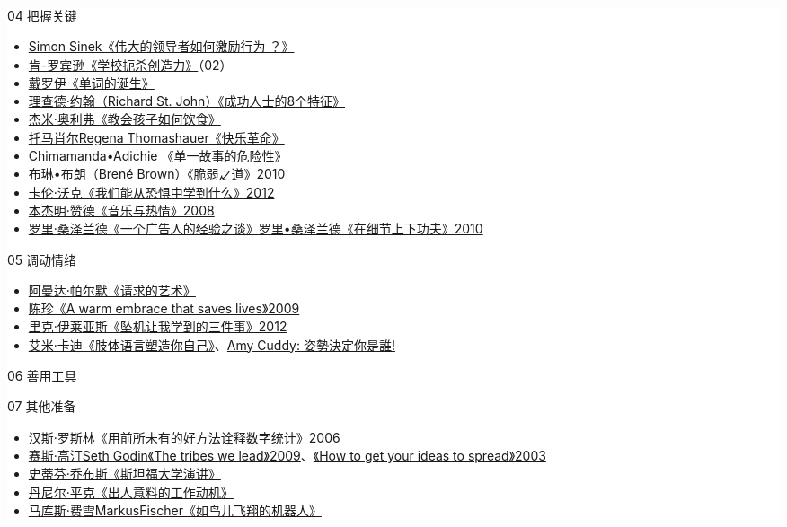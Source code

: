 04 把握关键

- [Simon Sinek《伟大的领导者如何激励行为 ？》](https://mp.weixin.qq.com/s?__biz=MzA5ODYyMzIwMQ==&mid=2651283954&idx=3&sn=82a80be508c4efb8105f44fa533ba6bb&mpshare=1&scene=24&srcid=0423VCzgQlIyVyInz9diL3k4&pass_ticket=GkCmDgzrEb3ZqxwP%2BzgzaEPrZrdenUFnx2cm9RX5FBn%2BMaX92vfu1pORI%2B6%2Fd%2Fz0#rd)
- [肯-罗宾逊《学校扼杀创造力》](https://mp.weixin.qq.com/s?__biz=MzAxNzgxNTkxMA==&mid=2651459923&idx=8&sn=a9726061ad9e4d70addb2edb1d0c47eb&chksm=8021715ab756f84cd02fe508d30f2a4ddaf7be0785f151ecd125e625c104f22e9e450d37c37d&mpshare=1&scene=24&srcid=0423eArS1CjagB2L3fxKIpMk&pass_ticket=GkCmDgzrEb3ZqxwP%2BzgzaEPrZrdenUFnx2cm9RX5FBn%2BMaX92vfu1pORI%2B6%2Fd%2Fz0#rd)（02）
- [戴罗伊《单词的诞生》](http://my.tv.sohu.com/pl/6211042/63610255.shtml)
- [理查德·约翰（Richard St. John）《成功人士的8个特征》](https://mp.weixin.qq.com/s?__biz=MzI0NjUyMzcxNg==&mid=2247503151&idx=4&sn=c259be6423da7e95c431938f696e1699&chksm=e9bf7f04dec8f6126cab306814e2feccebb874efd349141b1dcba801ce042335ad89a988c2c1&mpshare=1&scene=24&srcid=0423W7Zt6T12MkEfs9ZWeibR&pass_ticket=GkCmDgzrEb3ZqxwP%2BzgzaEPrZrdenUFnx2cm9RX5FBn%2BMaX92vfu1pORI%2B6%2Fd%2Fz0#rd)
- [杰米·奥利弗《教会孩子如何饮食》](https://mp.weixin.qq.com/s?__biz=MjM5ODc3NTgzNQ==&mid=400083667&idx=4&sn=e66ceaac01d851d752e5aa9017309a4d&chksm=34e9f7a7039e7eb15fe531279fec5272404d741485f490834434e161d4ae51cae7911119e87e&mpshare=1&scene=24&srcid=0423xS7TsMEukqKo4iNTKFTe&pass_ticket=GkCmDgzrEb3ZqxwP%2BzgzaEPrZrdenUFnx2cm9RX5FBn%2BMaX92vfu1pORI%2B6%2Fd%2Fz0#rd)
- [托马肖尔Regena Thomashauer《快乐革命》](https://mp.weixin.qq.com/s?__biz=MzA4NjI4NDYzNw==&mid=205679054&idx=1&sn=4ab4edc971069ecbad81d0449edc575a&mpshare=1&scene=24&srcid=0423tq2lHzHvIClpkpqQOPop&pass_ticket=GkCmDgzrEb3ZqxwP%2BzgzaEPrZrdenUFnx2cm9RX5FBn%2BMaX92vfu1pORI%2B6%2Fd%2Fz0#rd)
- [Chimamanda•Adichie 《单一故事的危险性》](https://mp.weixin.qq.com/s?__biz=MzIxNTU0NzQ3Mw==&mid=2247483844&idx=1&sn=dade474d7622f2085ec717bbb4c9eaef&chksm=9797eafaa0e063ec91f1807ae4e7694d81a033705fd698d73007d468300ec6951f789880c918&mpshare=1&scene=24&srcid=0423Mtz9r7RAlXyTd0638K2p&pass_ticket=GkCmDgzrEb3ZqxwP%2BzgzaEPrZrdenUFnx2cm9RX5FBn%2BMaX92vfu1pORI%2B6%2Fd%2Fz0#rd)
- [布琳•布朗（Brené Brown）《脆弱之道》2010](https://mp.weixin.qq.com/s?__biz=MzA3NzQ4MzM2MA==&mid=2677425223&idx=2&sn=23fa6fff9e652252e78be001eaaa3279&mpshare=1&scene=24&srcid=0423h3JVPwZA3FpEoiLCKjiZ&pass_ticket=GkCmDgzrEb3ZqxwP%2BzgzaEPrZrdenUFnx2cm9RX5FBn%2BMaX92vfu1pORI%2B6%2Fd%2Fz0#rd)
- [卡伦·沃克《我们能从恐惧中学到什么》2012](https://www.ted.com/talks/karen_thompson_walker_what_fear_can_teach_us/transcript?language=zh-cn)
- [本杰明·赞德《音乐与热情》2008](https://www.ted.com/talks/benjamin_zander_on_music_and_passion?language=zh-cn)
- [罗里·桑泽兰德《一个广告人的经验之谈》](http://open.163.com/movie/2011/7/G/E/M7A0VQJCR_M7A1011GE.html)[罗里•桑泽兰德《在细节上下功夫》2010](https://www.ted.com/talks/rory_sutherland_sweat_the_small_stuff?language=zh-cn)

05 调动情绪

- [阿曼达·帕尔默《请求的艺术》](http://open.163.com/movie/2013/4/N/D/M8SI0TJOK_M8SI17BND.html)
- [陈珍《A warm embrace that saves lives》2009](https://www.ted.com/talks/jane_chen_a_warm_embrace_that_saves_lives)
- [里克·伊莱亚斯《坠机让我学到的三件事》2012](https://www.bilibili.com/video/av11036457)
- [艾米·卡迪《肢体语言塑造你自己》](http://open.163.com/movie/2013/1/S/0/M8VTMM49G_M8VTMTGS0.html)、[Amy Cuddy: 姿勢決定你是誰!](https://www.ted.com/talks/amy_cuddy_your_body_language_shapes_who_you_are?language=zh-tw)

06 善用工具

07 其他准备

- [汉斯·罗斯林《用前所未有的好方法诠释数字统计》2006](https://www.ted.com/talks/hans_rosling_shows_the_best_stats_you_ve_ever_seen?language=zh-cn)
- [赛斯·高汀Seth Godin《The tribes we lead》2009](https://www.ted.com/talks/seth_godin_on_the_tribes_we_lead)、[《How to get your ideas to spread》2003](https://www.ted.com/talks/seth_godin_on_sliced_bread)
- [史蒂芬·乔布斯《斯坦福大学演讲》](http://www.iqiyi.com/w_19rr9khrpt.html)
- [丹尼尔·平克《出人意料的工作动机》](https://mp.weixin.qq.com/s?__biz=MjM5Njg3ODkwMQ==&mid=200282009&idx=4&sn=fa1af6204e05344cb8196164a86d8f59&mpshare=1&scene=1&srcid=04254osCCWrclOX6p4dCsJWC&pass_ticket=dQn6QnEYYMmQIM%2FnQxPaBxfEHclteGPIrDsNOA9BxOfsF3SDmAIOPq%2FfwSIVo4pe#rd)
- [马库斯·费雪MarkusFischer《如鸟儿飞翔的机器人》](https://v.qq.com/x/cover/gz0poj1fdy020q8/n0104g06qrq.html)
